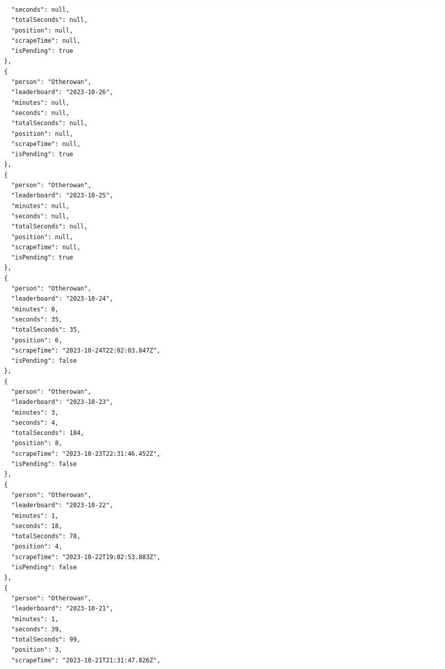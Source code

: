       "seconds": null,
      "totalSeconds": null,
      "position": null,
      "scrapeTime": null,
      "isPending": true
    },
    {
      "person": "Otherowan",
      "leaderboard": "2023-10-26",
      "minutes": null,
      "seconds": null,
      "totalSeconds": null,
      "position": null,
      "scrapeTime": null,
      "isPending": true
    },
    {
      "person": "Otherowan",
      "leaderboard": "2023-10-25",
      "minutes": null,
      "seconds": null,
      "totalSeconds": null,
      "position": null,
      "scrapeTime": null,
      "isPending": true
    },
    {
      "person": "Otherowan",
      "leaderboard": "2023-10-24",
      "minutes": 0,
      "seconds": 35,
      "totalSeconds": 35,
      "position": 6,
      "scrapeTime": "2023-10-24T22:02:03.847Z",
      "isPending": false
    },
    {
      "person": "Otherowan",
      "leaderboard": "2023-10-23",
      "minutes": 3,
      "seconds": 4,
      "totalSeconds": 184,
      "position": 8,
      "scrapeTime": "2023-10-23T22:31:46.452Z",
      "isPending": false
    },
    {
      "person": "Otherowan",
      "leaderboard": "2023-10-22",
      "minutes": 1,
      "seconds": 18,
      "totalSeconds": 78,
      "position": 4,
      "scrapeTime": "2023-10-22T19:02:53.883Z",
      "isPending": false
    },
    {
      "person": "Otherowan",
      "leaderboard": "2023-10-21",
      "minutes": 1,
      "seconds": 39,
      "totalSeconds": 99,
      "position": 3,
      "scrapeTime": "2023-10-21T21:31:47.826Z",